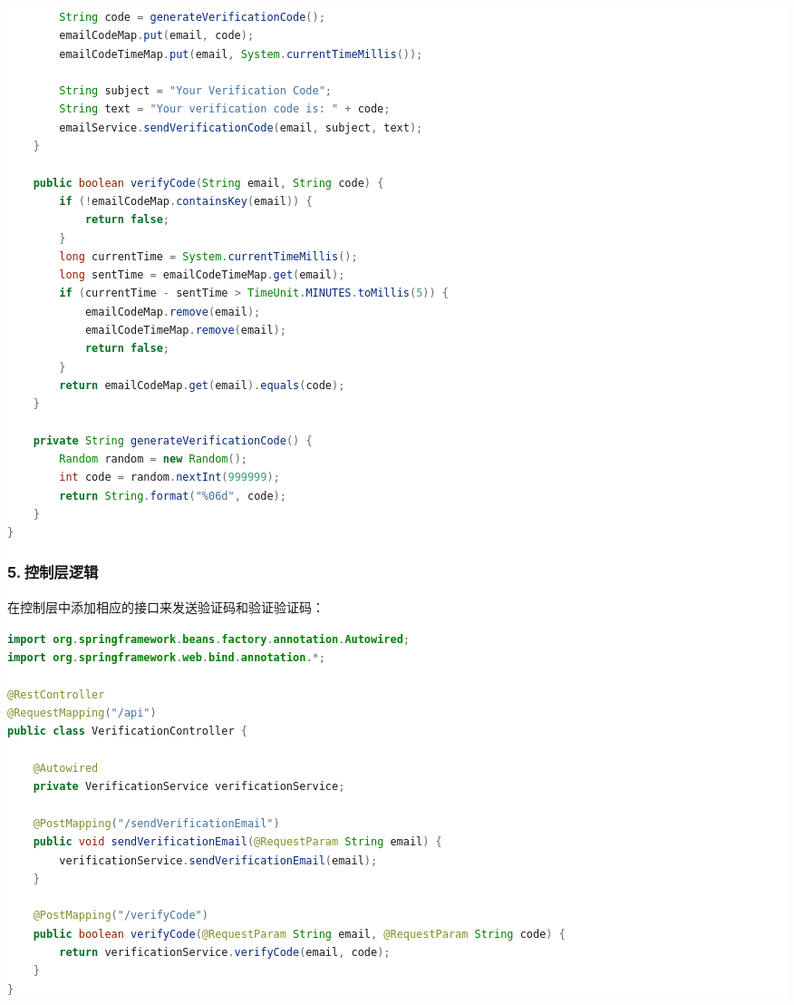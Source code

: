 ```java
        String code = generateVerificationCode();
        emailCodeMap.put(email, code);
        emailCodeTimeMap.put(email, System.currentTimeMillis());

        String subject = "Your Verification Code";
        String text = "Your verification code is: " + code;
        emailService.sendVerificationCode(email, subject, text);
    }

    public boolean verifyCode(String email, String code) {
        if (!emailCodeMap.containsKey(email)) {
            return false;
        }
        long currentTime = System.currentTimeMillis();
        long sentTime = emailCodeTimeMap.get(email);
        if (currentTime - sentTime > TimeUnit.MINUTES.toMillis(5)) {
            emailCodeMap.remove(email);
            emailCodeTimeMap.remove(email);
            return false;
        }
        return emailCodeMap.get(email).equals(code);
    }

    private String generateVerificationCode() {
        Random random = new Random();
        int code = random.nextInt(999999);
        return String.format("%06d", code);
    }
}
```

### 5. 控制层逻辑
在控制层中添加相应的接口来发送验证码和验证验证码：
```java
import org.springframework.beans.factory.annotation.Autowired;
import org.springframework.web.bind.annotation.*;

@RestController
@RequestMapping("/api")
public class VerificationController {

    @Autowired
    private VerificationService verificationService;

    @PostMapping("/sendVerificationEmail")
    public void sendVerificationEmail(@RequestParam String email) {
        verificationService.sendVerificationEmail(email);
    }

    @PostMapping("/verifyCode")
    public boolean verifyCode(@RequestParam String email, @RequestParam String code) {
        return verificationService.verifyCode(email, code);
    }
}
```

